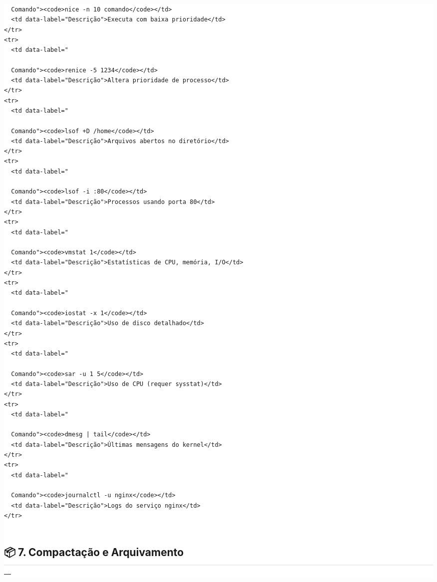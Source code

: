       Comando"><code>nice -n 10 comando</code></td>
      <td data-label="Descrição">Executa com baixa prioridade</td>
    </tr>
    <tr>
      <td data-label="
    
      Comando"><code>renice -5 1234</code></td>
      <td data-label="Descrição">Altera prioridade de processo</td>
    </tr>
    <tr>
      <td data-label="
    
      Comando"><code>lsof +D /home</code></td>
      <td data-label="Descrição">Arquivos abertos no diretório</td>
    </tr>
    <tr>
      <td data-label="
    
      Comando"><code>lsof -i :80</code></td>
      <td data-label="Descrição">Processos usando porta 80</td>
    </tr>
    <tr>
      <td data-label="
    
      Comando"><code>vmstat 1</code></td>
      <td data-label="Descrição">Estatísticas de CPU, memória, I/O</td>
    </tr>
    <tr>
      <td data-label="
    
      Comando"><code>iostat -x 1</code></td>
      <td data-label="Descrição">Uso de disco detalhado</td>
    </tr>
    <tr>
      <td data-label="
    
      Comando"><code>sar -u 1 5</code></td>
      <td data-label="Descrição">Uso de CPU (requer sysstat)</td>
    </tr>
    <tr>
      <td data-label="
    
      Comando"><code>dmesg | tail</code></td>
      <td data-label="Descrição">Últimas mensagens do kernel</td>
    </tr>
    <tr>
      <td data-label="
    
      Comando"><code>journalctl -u nginx</code></td>
      <td data-label="Descrição">Logs do serviço nginx</td>
    </tr>
  </tbody>
</table>

<h2 id="compactacao" style="border-bottom: 2px solid #eee; padding-bottom: 8px; margin-top: 50px; color: #fffeff0;">📦 7. Compactação e Arquivamento</h2>
<table class="evergreen-table">
  <thead>
    <tr>
      <th>
    